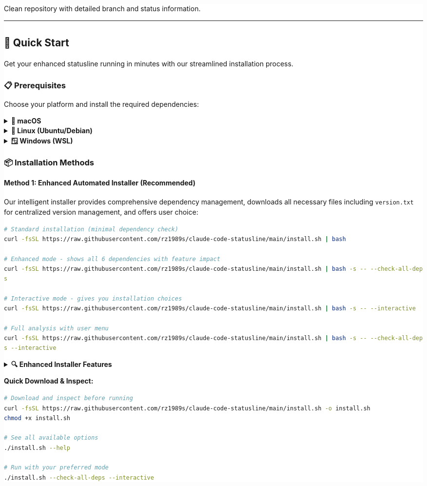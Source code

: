 Clean repository with detailed branch and status information.

---

## 🚀 Quick Start

Get your enhanced statusline running in minutes with our streamlined installation process.

### 📋 Prerequisites

Choose your platform and install the required dependencies:

<details><summary><strong>🍎 macOS</strong></summary></details>

<details><summary><strong>🐧 Linux (Ubuntu/Debian)</strong></summary></details>

<details><summary><strong>🪟 Windows (WSL)</strong></summary></details>

### 📦 Installation Methods

#### Method 1: Enhanced Automated Installer (Recommended)

Our intelligent installer provides comprehensive dependency management, downloads all necessary files including `version.txt` for centralized version management, and offers user choice:

```bash
# Standard installation (minimal dependency check)
curl -fsSL https://raw.githubusercontent.com/rz1989s/claude-code-statusline/main/install.sh | bash

# Enhanced mode - shows all 6 dependencies with feature impact
curl -fsSL https://raw.githubusercontent.com/rz1989s/claude-code-statusline/main/install.sh | bash -s -- --check-all-deps

# Interactive mode - gives you installation choices
curl -fsSL https://raw.githubusercontent.com/rz1989s/claude-code-statusline/main/install.sh | bash -s -- --interactive

# Full analysis with user menu
curl -fsSL https://raw.githubusercontent.com/rz1989s/claude-code-statusline/main/install.sh | bash -s -- --check-all-deps --interactive
```

<details><summary><strong>🔍 Enhanced Installer Features</strong></summary></details>

**Quick Download & Inspect:**
```bash
# Download and inspect before running
curl -fsSL https://raw.githubusercontent.com/rz1989s/claude-code-statusline/main/install.sh -o install.sh
chmod +x install.sh

# See all available options
./install.sh --help

# Run with your preferred mode
./install.sh --check-all-deps --interactive
```
